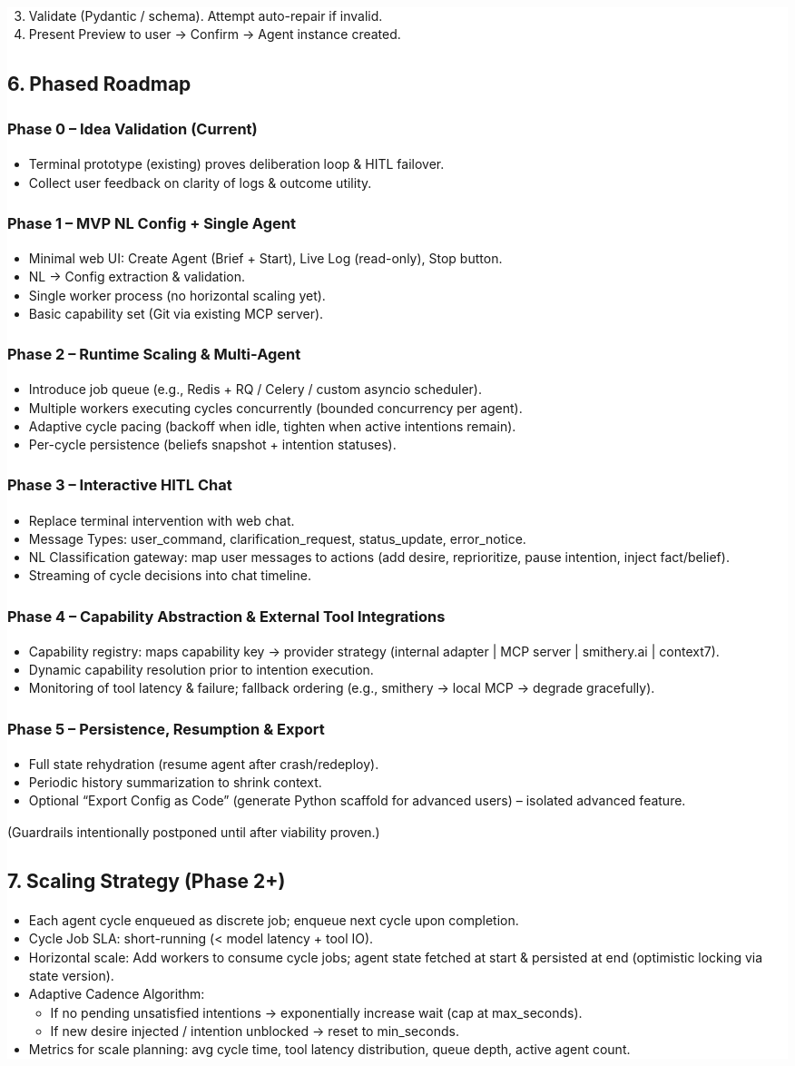 3. Validate (Pydantic / schema). Attempt auto-repair if invalid.
4. Present Preview to user → Confirm → Agent instance created.

## 6. Phased Roadmap
### Phase 0 – Idea Validation (Current)
- Terminal prototype (existing) proves deliberation loop & HITL failover.
- Collect user feedback on clarity of logs & outcome utility.

### Phase 1 – MVP NL Config + Single Agent
- Minimal web UI: Create Agent (Brief + Start), Live Log (read-only), Stop button.
- NL → Config extraction & validation.
- Single worker process (no horizontal scaling yet).
- Basic capability set (Git via existing MCP server).

### Phase 2 – Runtime Scaling & Multi-Agent
- Introduce job queue (e.g., Redis + RQ / Celery / custom asyncio scheduler).
- Multiple workers executing cycles concurrently (bounded concurrency per agent).
- Adaptive cycle pacing (backoff when idle, tighten when active intentions remain).
- Per-cycle persistence (beliefs snapshot + intention statuses).

### Phase 3 – Interactive HITL Chat
- Replace terminal intervention with web chat.
- Message Types: user_command, clarification_request, status_update, error_notice.
- NL Classification gateway: map user messages to actions (add desire, reprioritize, pause intention, inject fact/belief).
- Streaming of cycle decisions into chat timeline.

### Phase 4 – Capability Abstraction & External Tool Integrations
- Capability registry: maps capability key → provider strategy (internal adapter | MCP server | smithery.ai | context7).
- Dynamic capability resolution prior to intention execution.
- Monitoring of tool latency & failure; fallback ordering (e.g., smithery → local MCP → degrade gracefully).

### Phase 5 – Persistence, Resumption & Export
- Full state rehydration (resume agent after crash/redeploy).
- Periodic history summarization to shrink context.
- Optional “Export Config as Code” (generate Python scaffold for advanced users) – isolated advanced feature.

(Guardrails intentionally postponed until after viability proven.)

## 7. Scaling Strategy (Phase 2+)
- Each agent cycle enqueued as discrete job; enqueue next cycle upon completion.
- Cycle Job SLA: short-running (< model latency + tool IO).
- Horizontal scale: Add workers to consume cycle jobs; agent state fetched at start & persisted at end (optimistic locking via state version).
- Adaptive Cadence Algorithm:
  - If no pending unsatisfied intentions → exponentially increase wait (cap at max_seconds).
  - If new desire injected / intention unblocked → reset to min_seconds.
- Metrics for scale planning: avg cycle time, tool latency distribution, queue depth, active agent count.
